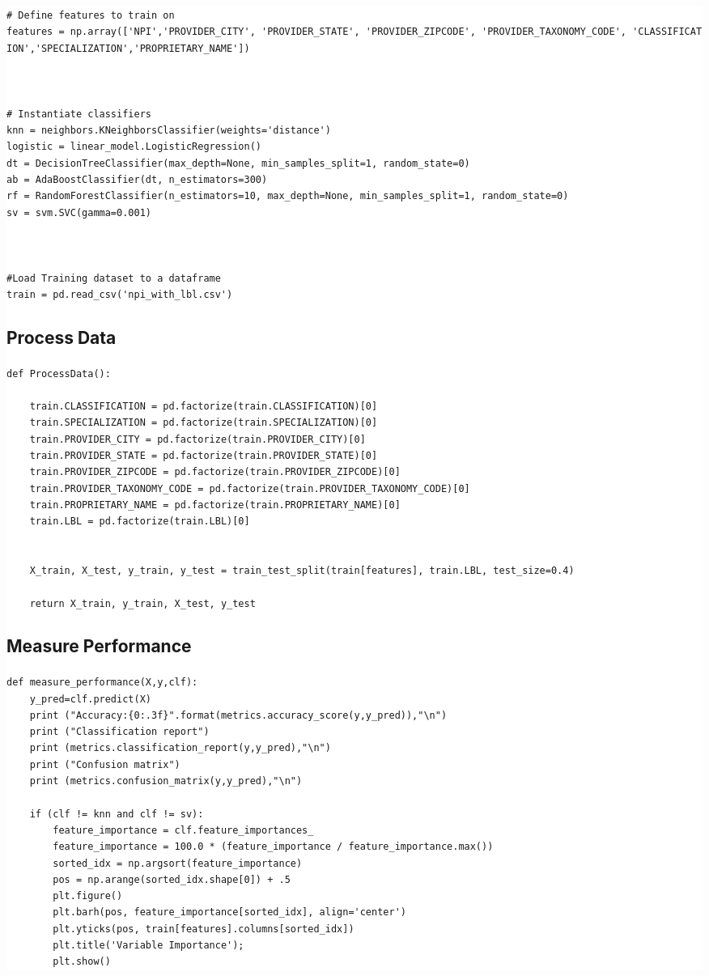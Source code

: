 

    # Define features to train on
    features = np.array(['NPI','PROVIDER_CITY', 'PROVIDER_STATE', 'PROVIDER_ZIPCODE', 'PROVIDER_TAXONOMY_CODE', 'CLASSIFICATION','SPECIALIZATION','PROPRIETARY_NAME'])



    # Instantiate classifiers
    knn = neighbors.KNeighborsClassifier(weights='distance')
    logistic = linear_model.LogisticRegression()
    dt = DecisionTreeClassifier(max_depth=None, min_samples_split=1, random_state=0)
    ab = AdaBoostClassifier(dt, n_estimators=300)
    rf = RandomForestClassifier(n_estimators=10, max_depth=None, min_samples_split=1, random_state=0)
    sv = svm.SVC(gamma=0.001) 



    #Load Training dataset to a dataframe
    train = pd.read_csv('npi_with_lbl.csv')


## Process Data


    def ProcessData():
        
        train.CLASSIFICATION = pd.factorize(train.CLASSIFICATION)[0]
        train.SPECIALIZATION = pd.factorize(train.SPECIALIZATION)[0]
        train.PROVIDER_CITY = pd.factorize(train.PROVIDER_CITY)[0]
        train.PROVIDER_STATE = pd.factorize(train.PROVIDER_STATE)[0]
        train.PROVIDER_ZIPCODE = pd.factorize(train.PROVIDER_ZIPCODE)[0]
        train.PROVIDER_TAXONOMY_CODE = pd.factorize(train.PROVIDER_TAXONOMY_CODE)[0]
        train.PROPRIETARY_NAME = pd.factorize(train.PROPRIETARY_NAME)[0]
        train.LBL = pd.factorize(train.LBL)[0]
        
    
        X_train, X_test, y_train, y_test = train_test_split(train[features], train.LBL, test_size=0.4)
    
        return X_train, y_train, X_test, y_test

## Measure Performance


    def measure_performance(X,y,clf):
        y_pred=clf.predict(X)   
        print ("Accuracy:{0:.3f}".format(metrics.accuracy_score(y,y_pred)),"\n")
        print ("Classification report")
        print (metrics.classification_report(y,y_pred),"\n")
        print ("Confusion matrix")
        print (metrics.confusion_matrix(y,y_pred),"\n")
        
        if (clf != knn and clf != sv):
            feature_importance = clf.feature_importances_
            feature_importance = 100.0 * (feature_importance / feature_importance.max())
            sorted_idx = np.argsort(feature_importance)
            pos = np.arange(sorted_idx.shape[0]) + .5
            plt.figure()
            plt.barh(pos, feature_importance[sorted_idx], align='center')
            plt.yticks(pos, train[features].columns[sorted_idx])
            plt.title('Variable Importance');
            plt.show()
        